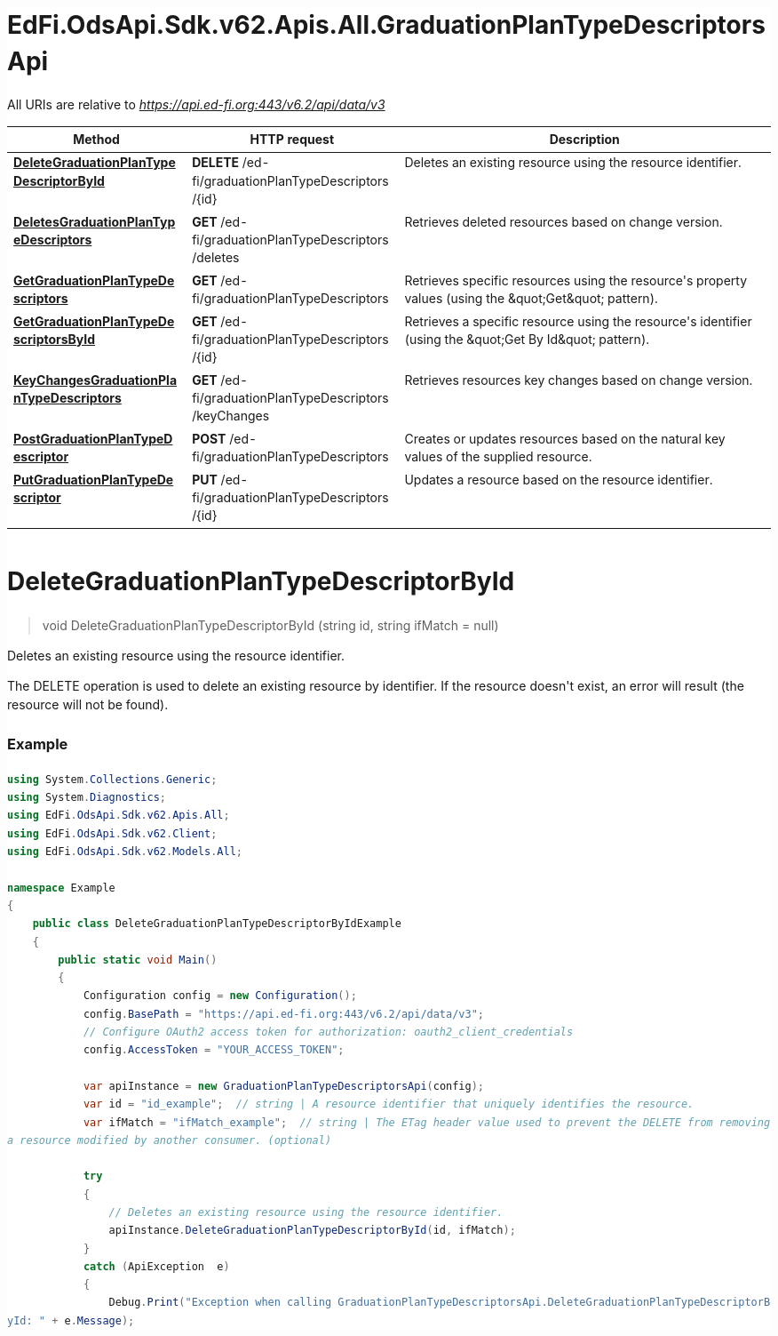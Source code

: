 # EdFi.OdsApi.Sdk.v62.Apis.All.GraduationPlanTypeDescriptorsApi

All URIs are relative to *https://api.ed-fi.org:443/v6.2/api/data/v3*

| Method | HTTP request | Description |
|--------|--------------|-------------|
| [**DeleteGraduationPlanTypeDescriptorById**](GraduationPlanTypeDescriptorsApi.md#deletegraduationplantypedescriptorbyid) | **DELETE** /ed-fi/graduationPlanTypeDescriptors/{id} | Deletes an existing resource using the resource identifier. |
| [**DeletesGraduationPlanTypeDescriptors**](GraduationPlanTypeDescriptorsApi.md#deletesgraduationplantypedescriptors) | **GET** /ed-fi/graduationPlanTypeDescriptors/deletes | Retrieves deleted resources based on change version. |
| [**GetGraduationPlanTypeDescriptors**](GraduationPlanTypeDescriptorsApi.md#getgraduationplantypedescriptors) | **GET** /ed-fi/graduationPlanTypeDescriptors | Retrieves specific resources using the resource&#39;s property values (using the \&quot;Get\&quot; pattern). |
| [**GetGraduationPlanTypeDescriptorsById**](GraduationPlanTypeDescriptorsApi.md#getgraduationplantypedescriptorsbyid) | **GET** /ed-fi/graduationPlanTypeDescriptors/{id} | Retrieves a specific resource using the resource&#39;s identifier (using the \&quot;Get By Id\&quot; pattern). |
| [**KeyChangesGraduationPlanTypeDescriptors**](GraduationPlanTypeDescriptorsApi.md#keychangesgraduationplantypedescriptors) | **GET** /ed-fi/graduationPlanTypeDescriptors/keyChanges | Retrieves resources key changes based on change version. |
| [**PostGraduationPlanTypeDescriptor**](GraduationPlanTypeDescriptorsApi.md#postgraduationplantypedescriptor) | **POST** /ed-fi/graduationPlanTypeDescriptors | Creates or updates resources based on the natural key values of the supplied resource. |
| [**PutGraduationPlanTypeDescriptor**](GraduationPlanTypeDescriptorsApi.md#putgraduationplantypedescriptor) | **PUT** /ed-fi/graduationPlanTypeDescriptors/{id} | Updates a resource based on the resource identifier. |

<a id="deletegraduationplantypedescriptorbyid"></a>
# **DeleteGraduationPlanTypeDescriptorById**
> void DeleteGraduationPlanTypeDescriptorById (string id, string ifMatch = null)

Deletes an existing resource using the resource identifier.

The DELETE operation is used to delete an existing resource by identifier. If the resource doesn't exist, an error will result (the resource will not be found).

### Example
```csharp
using System.Collections.Generic;
using System.Diagnostics;
using EdFi.OdsApi.Sdk.v62.Apis.All;
using EdFi.OdsApi.Sdk.v62.Client;
using EdFi.OdsApi.Sdk.v62.Models.All;

namespace Example
{
    public class DeleteGraduationPlanTypeDescriptorByIdExample
    {
        public static void Main()
        {
            Configuration config = new Configuration();
            config.BasePath = "https://api.ed-fi.org:443/v6.2/api/data/v3";
            // Configure OAuth2 access token for authorization: oauth2_client_credentials
            config.AccessToken = "YOUR_ACCESS_TOKEN";

            var apiInstance = new GraduationPlanTypeDescriptorsApi(config);
            var id = "id_example";  // string | A resource identifier that uniquely identifies the resource.
            var ifMatch = "ifMatch_example";  // string | The ETag header value used to prevent the DELETE from removing a resource modified by another consumer. (optional) 

            try
            {
                // Deletes an existing resource using the resource identifier.
                apiInstance.DeleteGraduationPlanTypeDescriptorById(id, ifMatch);
            }
            catch (ApiException  e)
            {
                Debug.Print("Exception when calling GraduationPlanTypeDescriptorsApi.DeleteGraduationPlanTypeDescriptorById: " + e.Message);
```